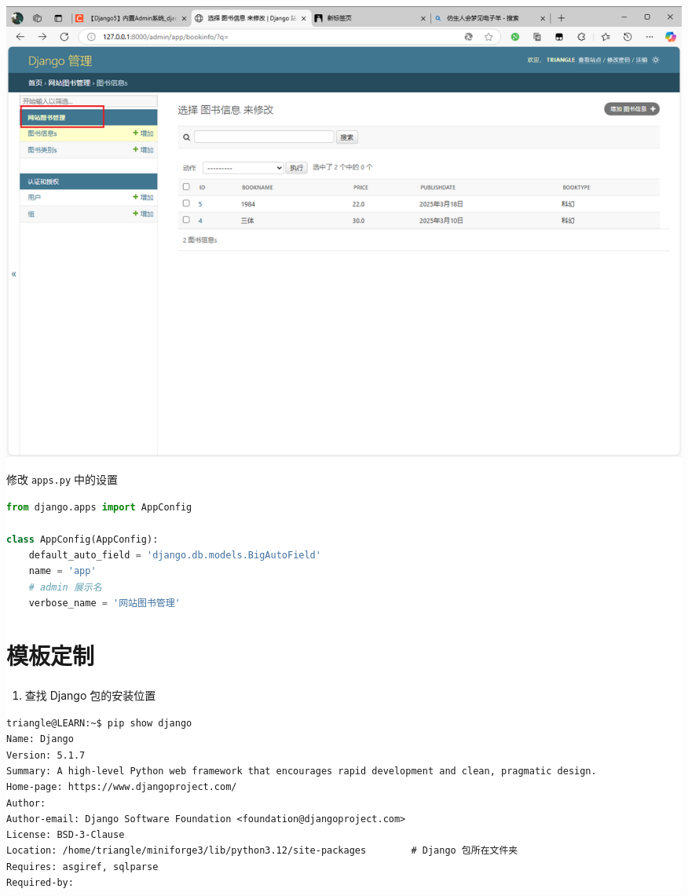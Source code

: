 ![alt](../../image/django/admin_appName.png)

修改 `apps.py` 中的设置

```python
from django.apps import AppConfig

class AppConfig(AppConfig):
    default_auto_field = 'django.db.models.BigAutoField'
    name = 'app'
    # admin 展示名
    verbose_name = '网站图书管理'
```

# 模板定制

1. 查找 Django 包的安装位置

```term
triangle@LEARN:~$ pip show django
Name: Django
Version: 5.1.7
Summary: A high-level Python web framework that encourages rapid development and clean, pragmatic design.
Home-page: https://www.djangoproject.com/
Author: 
Author-email: Django Software Foundation <foundation@djangoproject.com>
License: BSD-3-Clause
Location: /home/triangle/miniforge3/lib/python3.12/site-packages        # Django 包所在文件夹
Requires: asgiref, sqlparse
Required-by: 
```
